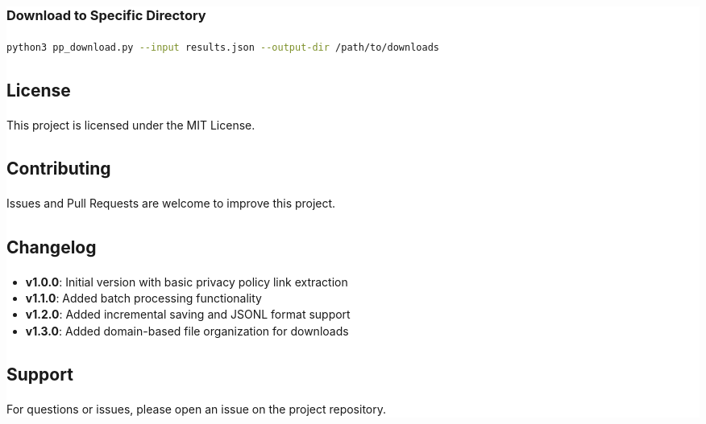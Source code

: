 ### Download to Specific Directory
```bash
python3 pp_download.py --input results.json --output-dir /path/to/downloads
```

## License

This project is licensed under the MIT License.

## Contributing

Issues and Pull Requests are welcome to improve this project.

## Changelog

- **v1.0.0**: Initial version with basic privacy policy link extraction
- **v1.1.0**: Added batch processing functionality
- **v1.2.0**: Added incremental saving and JSONL format support
- **v1.3.0**: Added domain-based file organization for downloads

## Support

For questions or issues, please open an issue on the project repository.


